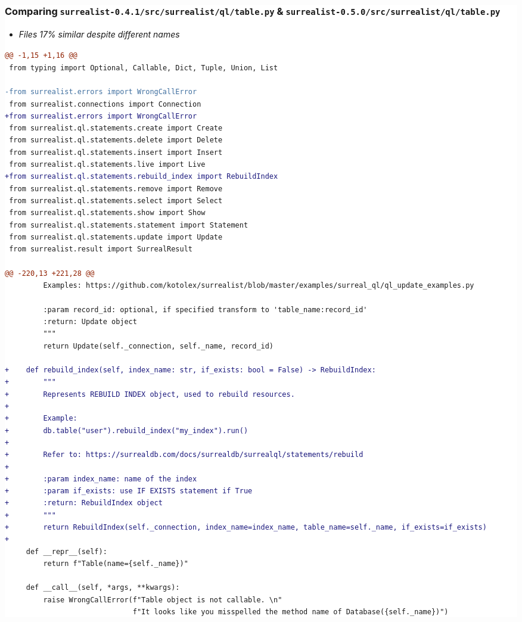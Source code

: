 ### Comparing `surrealist-0.4.1/src/surrealist/ql/table.py` & `surrealist-0.5.0/src/surrealist/ql/table.py`

 * *Files 17% similar despite different names*

```diff
@@ -1,15 +1,16 @@
 from typing import Optional, Callable, Dict, Tuple, Union, List
 
-from surrealist.errors import WrongCallError
 from surrealist.connections import Connection
+from surrealist.errors import WrongCallError
 from surrealist.ql.statements.create import Create
 from surrealist.ql.statements.delete import Delete
 from surrealist.ql.statements.insert import Insert
 from surrealist.ql.statements.live import Live
+from surrealist.ql.statements.rebuild_index import RebuildIndex
 from surrealist.ql.statements.remove import Remove
 from surrealist.ql.statements.select import Select
 from surrealist.ql.statements.show import Show
 from surrealist.ql.statements.statement import Statement
 from surrealist.ql.statements.update import Update
 from surrealist.result import SurrealResult
 
@@ -220,13 +221,28 @@
         Examples: https://github.com/kotolex/surrealist/blob/master/examples/surreal_ql/ql_update_examples.py
 
         :param record_id: optional, if specified transform to 'table_name:record_id'
         :return: Update object
         """
         return Update(self._connection, self._name, record_id)
 
+    def rebuild_index(self, index_name: str, if_exists: bool = False) -> RebuildIndex:
+        """
+        Represents REBUILD INDEX object, used to rebuild resources.
+
+        Example:
+        db.table("user").rebuild_index("my_index").run()
+
+        Refer to: https://surrealdb.com/docs/surrealdb/surrealql/statements/rebuild
+
+        :param index_name: name of the index
+        :param if_exists: use IF EXISTS statement if True
+        :return: RebuildIndex object
+        """
+        return RebuildIndex(self._connection, index_name=index_name, table_name=self._name, if_exists=if_exists)
+
     def __repr__(self):
         return f"Table(name={self._name})"
 
     def __call__(self, *args, **kwargs):
         raise WrongCallError(f"Table object is not callable. \n"
                              f"It looks like you misspelled the method name of Database({self._name})")
```
